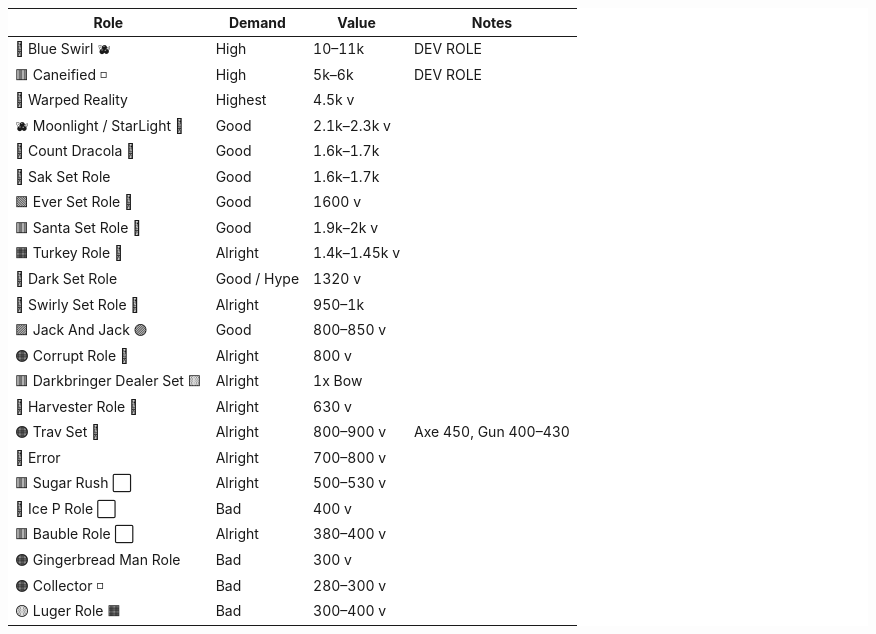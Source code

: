   <table>
    <thead>
      <tr>
        <th>Role</th>
        <th>Demand</th>
        <th>Value</th>
        <th>Notes</th>
      </tr>
    </thead>
    <tbody>
      <tr><td>🔹 Blue Swirl 🫐</td><td class="high">High</td><td>10–11k</td><td>DEV ROLE</td></tr>
      <tr><td>🟥 Caneified ◽</td><td class="high">High</td><td>5k–6k</td><td>DEV ROLE</td></tr>
      <tr><td>🔷 Warped Reality</td><td class="highest">Highest</td><td>4.5k v</td><td></td></tr>
      <tr><td>🫐 Moonlight / StarLight 📘</td><td class="good">Good</td><td>2.1k–2.3k v</td><td></td></tr>
      <tr><td>🍎 Count Dracola 🔺</td><td class="good">Good</td><td>1.6k–1.7k</td><td></td></tr>
      <tr><td>🩷 Sak Set Role</td><td class="good">Good</td><td>1.6k–1.7k</td><td></td></tr>
      <tr><td>🟩 Ever Set Role 🥬</td><td class="good">Good</td><td>1600 v</td><td></td></tr>
      <tr><td>🟥 Santa Set Role 🔵</td><td class="good">Good</td><td>1.9k–2k v</td><td></td></tr>
      <tr><td>🟧 Turkey Role 🔸</td><td class="alright">Alright</td><td>1.4k–1.45k v</td><td></td></tr>
      <tr><td>🖤 Dark Set Role</td><td class="good">Good / Hype</td><td>1320 v</td><td></td></tr>
      <tr><td>🩷 Swirly Set Role 🔶</td><td class="alright">Alright</td><td>950–1k</td><td></td></tr>
      <tr><td>🟪 Jack And Jack 🟣</td><td class="good">Good</td><td>800–850 v</td><td></td></tr>
      <tr><td>🟠 Corrupt Role 📙</td><td class="alright">Alright</td><td>800 v</td><td></td></tr>
      <tr><td>🟥 Darkbringer Dealer Set 🟨</td><td class="alright">Alright</td><td>1x Bow</td><td></td></tr>
      <tr><td>💚 Harvester Role 🍏</td><td class="alright">Alright</td><td>630 v</td><td></td></tr>
      <tr><td>🟠 Trav Set 🔸</td><td class="alright">Alright</td><td>800–900 v</td><td>Axe 450, Gun 400–430</td></tr>
      <tr><td>🩶 Error</td><td class="alright">Alright</td><td>700–800 v</td><td></td></tr>
      <tr><td>🟥 Sugar Rush ⬜</td><td class="alright">Alright</td><td>500–530 v</td><td></td></tr>
      <tr><td>💙 Ice P Role ⬜</td><td class="bad">Bad</td><td>400 v</td><td></td></tr>
      <tr><td>🟥 Bauble Role ⬜</td><td class="alright">Alright</td><td>380–400 v</td><td></td></tr>
      <tr><td>🟠 Gingerbread Man Role</td><td class="bad">Bad</td><td>300 v</td><td></td></tr>
      <tr><td>🟠 Collector ◽</td><td class="bad">Bad</td><td>280–300 v</td><td></td></tr>
      <tr><td>🟡 Luger Role 🟧</td><td class="bad">Bad</td><td>300–400 v</td><td></td></tr>
    </tbody>
  </table>

</body>
</html>
